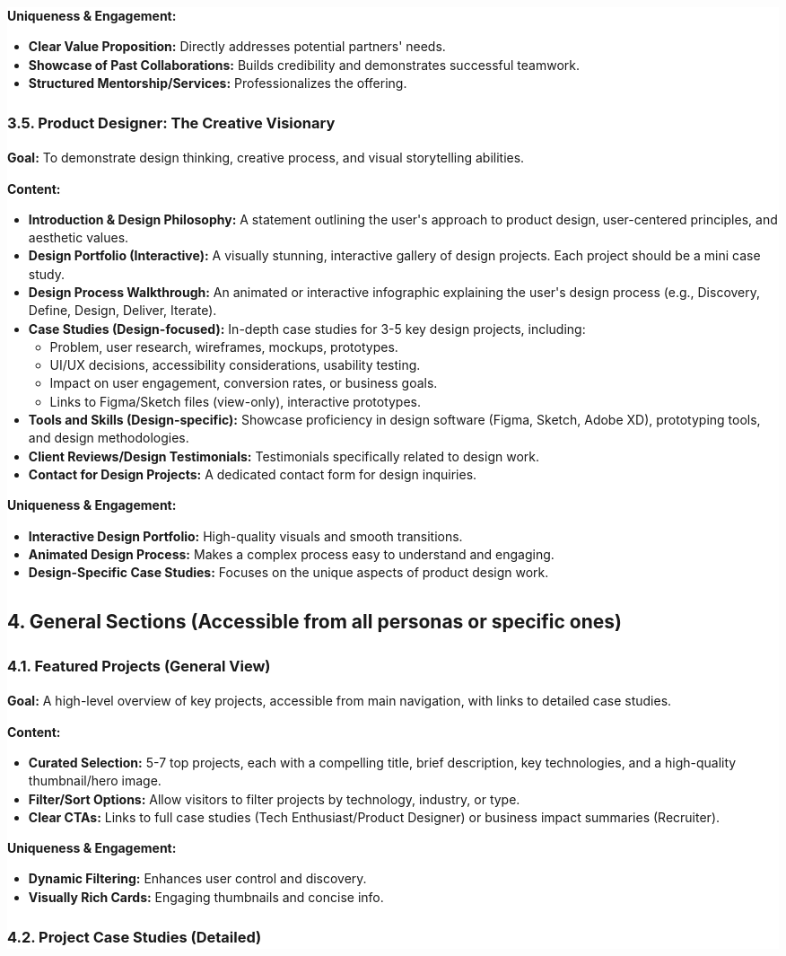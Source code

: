 **Uniqueness & Engagement:**
*   **Clear Value Proposition:** Directly addresses potential partners' needs.
*   **Showcase of Past Collaborations:** Builds credibility and demonstrates successful teamwork.
*   **Structured Mentorship/Services:** Professionalizes the offering.

### 3.5. Product Designer: The Creative Visionary

**Goal:** To demonstrate design thinking, creative process, and visual storytelling abilities.

**Content:**
*   **Introduction & Design Philosophy:** A statement outlining the user's approach to product design, user-centered principles, and aesthetic values.
*   **Design Portfolio (Interactive):** A visually stunning, interactive gallery of design projects. Each project should be a mini case study.
*   **Design Process Walkthrough:** An animated or interactive infographic explaining the user's design process (e.g., Discovery, Define, Design, Deliver, Iterate).
*   **Case Studies (Design-focused):** In-depth case studies for 3-5 key design projects, including:
    *   Problem, user research, wireframes, mockups, prototypes.
    *   UI/UX decisions, accessibility considerations, usability testing.
    *   Impact on user engagement, conversion rates, or business goals.
    *   Links to Figma/Sketch files (view-only), interactive prototypes.
*   **Tools and Skills (Design-specific):** Showcase proficiency in design software (Figma, Sketch, Adobe XD), prototyping tools, and design methodologies.
*   **Client Reviews/Design Testimonials:** Testimonials specifically related to design work.
*   **Contact for Design Projects:** A dedicated contact form for design inquiries.

**Uniqueness & Engagement:**
*   **Interactive Design Portfolio:** High-quality visuals and smooth transitions.
*   **Animated Design Process:** Makes a complex process easy to understand and engaging.
*   **Design-Specific Case Studies:** Focuses on the unique aspects of product design work.

## 4. General Sections (Accessible from all personas or specific ones)

### 4.1. Featured Projects (General View)

**Goal:** A high-level overview of key projects, accessible from main navigation, with links to detailed case studies.

**Content:**
*   **Curated Selection:** 5-7 top projects, each with a compelling title, brief description, key technologies, and a high-quality thumbnail/hero image.
*   **Filter/Sort Options:** Allow visitors to filter projects by technology, industry, or type.
*   **Clear CTAs:** Links to full case studies (Tech Enthusiast/Product Designer) or business impact summaries (Recruiter).

**Uniqueness & Engagement:**
*   **Dynamic Filtering:** Enhances user control and discovery.
*   **Visually Rich Cards:** Engaging thumbnails and concise info.

### 4.2. Project Case Studies (Detailed)
